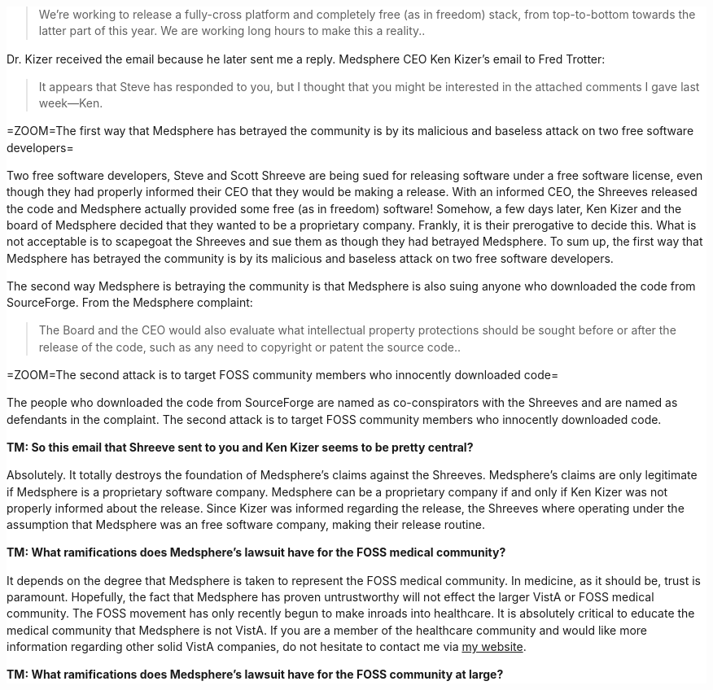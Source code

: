 
>We’re working to release a fully-cross platform and completely free (as in freedom) stack, from top-to-bottom towards the latter part of this year. We are working long hours to make this a reality.. 

Dr. Kizer received the email because he later sent me a reply. Medsphere CEO Ken Kizer’s email to Fred Trotter:


>It appears that Steve has responded to you, but I thought that you might be interested in the attached comments I gave last week—Ken. 


=ZOOM=The first way that Medsphere has betrayed the community is by its malicious and baseless attack on two free software developers=

Two free software developers, Steve and Scott Shreeve are being sued for releasing software under a free software license, even though they had properly informed their CEO that they would be making a release. With an informed CEO, the Shreeves released the code and Medsphere actually provided some free (as in freedom) software! Somehow, a few days later, Ken Kizer and the board of Medsphere decided that they wanted to be a proprietary company. Frankly, it is their prerogative to decide this. What is not acceptable is to scapegoat the Shreeves and sue them as though they had betrayed Medsphere. To sum up, the first way that Medsphere has betrayed the community is by its malicious and baseless attack on two free software developers.

The second way Medsphere is betraying the community is that Medsphere is also suing anyone who downloaded the code from SourceForge. From the Medsphere complaint:


>The Board and the CEO would also evaluate what intellectual property protections should be sought before or after the release of the code, such as any need to copyright or patent the source code.. 


=ZOOM=The second attack is to target FOSS community members who innocently downloaded code=





The people who downloaded the code from SourceForge are named as co-conspirators with the Shreeves and are named as defendants in the complaint. The second attack is to target FOSS community members who innocently downloaded code.

**TM: So this email that Shreeve sent to you and Ken Kizer seems to be pretty central?**

Absolutely. It totally destroys the foundation of Medsphere’s claims against the Shreeves. Medsphere’s claims are only legitimate if Medsphere is a proprietary software company. Medsphere can be a proprietary company if and only if Ken Kizer was not properly informed about the release. Since Kizer was informed regarding the release, the Shreeves where operating under the assumption that Medsphere was an free software company, making their release routine.

**TM: What ramifications does Medsphere’s lawsuit have for the FOSS medical community?**

It depends on the degree that Medsphere is taken to represent the FOSS medical community. In medicine, as it should be, trust is paramount. Hopefully, the fact that Medsphere has proven untrustworthy will not effect the larger VistA or FOSS medical community. The FOSS movement has only recently begun to make inroads into healthcare. It is absolutely critical to educate the medical community that Medsphere is not VistA. If you are a member of the healthcare community and would like more information regarding other solid VistA companies, do not hesitate to contact me via [my website](http://www.fredtrotter.com).

**TM: What ramifications does Medsphere’s lawsuit have for the FOSS community at large?**
